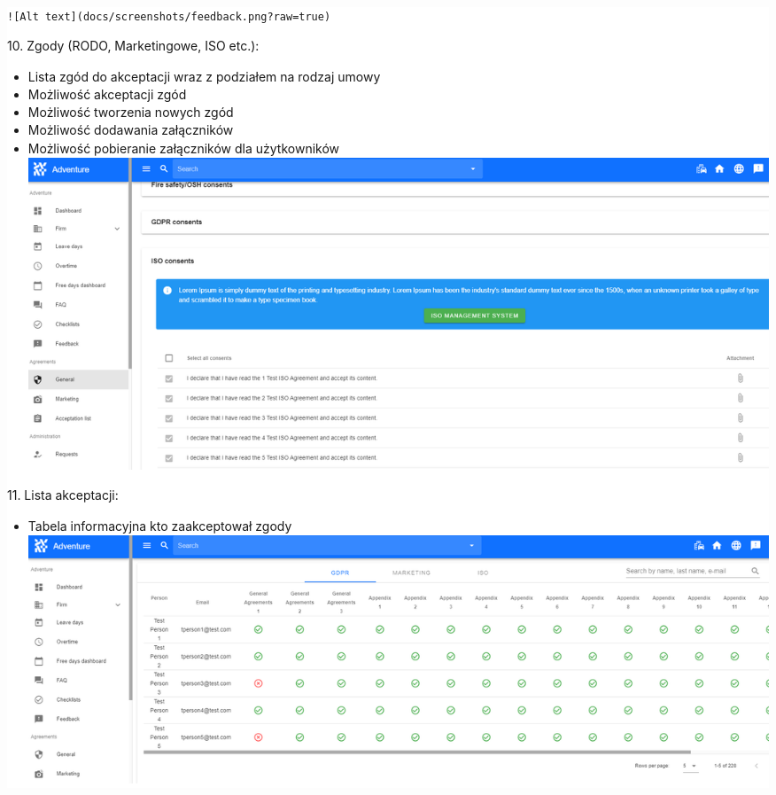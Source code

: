     ![Alt text](docs/screenshots/feedback.png?raw=true)

10\. Zgody (RODO, Marketingowe, ISO etc.):
- Lista zgód do akceptacji wraz z podziałem na rodzaj umowy 
- Możliwość akceptacji zgód
- Możliwość tworzenia nowych zgód
- Możliwość dodawania załączników
- Możliwość pobieranie załączników dla użytkowników
  ![Alt text](docs/screenshots/agreements.png?raw=true)

11\. Lista akceptacji:
- Tabela informacyjna kto zaakceptował zgody
  ![Alt text](docs/screenshots/acceptationList.png?raw=true)
